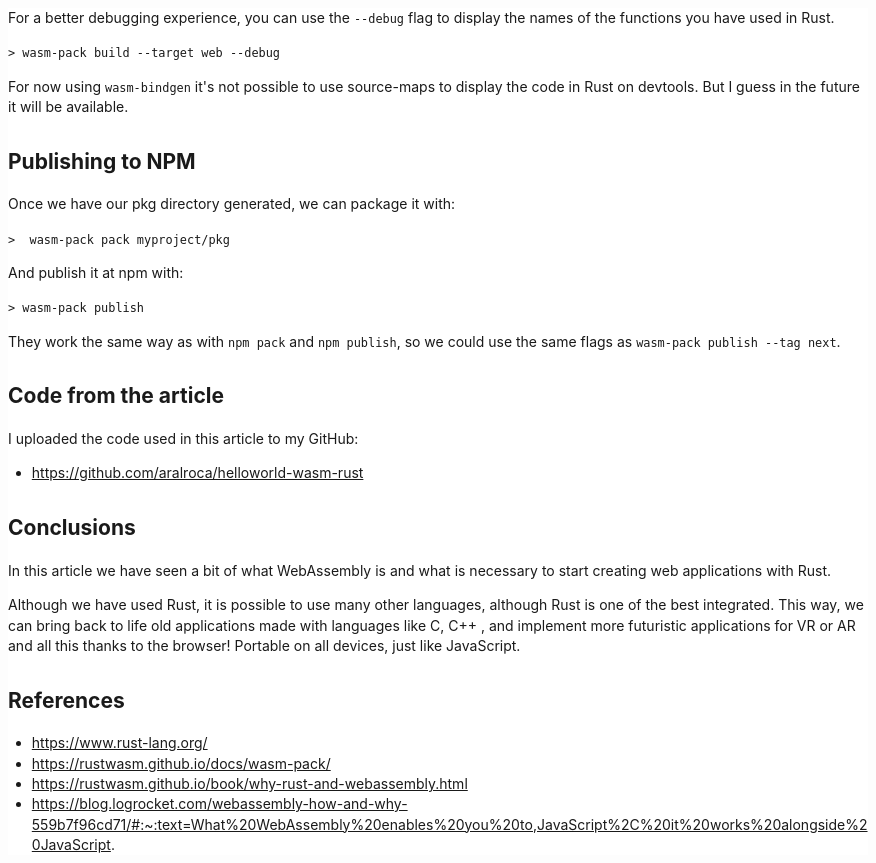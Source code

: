 For a better debugging experience, you can use the `--debug` flag to display the names of the functions you have used in Rust.

```
> wasm-pack build --target web --debug
```

For now using `wasm-bindgen` it's not possible to use source-maps to display the code in Rust on devtools. But I guess in the future it will be available.

## Publishing to NPM

Once we have our pkg directory generated, we can package it with:

```
>  wasm-pack pack myproject/pkg
```

And publish it at npm with:

```
> wasm-pack publish
```

They work the same way as with `npm pack` and `npm publish`, so we could use the same flags as `wasm-pack publish --tag next`.

## Code from the article

I uploaded the code used in this article to my GitHub:

- https://github.com/aralroca/helloworld-wasm-rust

## Conclusions

In this article we have seen a bit of what WebAssembly is and what is necessary to start creating web applications with Rust.

Although we have used Rust, it is possible to use many other languages, although Rust is one of the best integrated. This way, we can bring back to life old applications made with languages like C, C++ , and implement more futuristic applications for VR or AR and all this thanks to the browser! Portable on all devices, just like JavaScript.

## References

- https://www.rust-lang.org/
- https://rustwasm.github.io/docs/wasm-pack/
- https://rustwasm.github.io/book/why-rust-and-webassembly.html
- https://blog.logrocket.com/webassembly-how-and-why-559b7f96cd71/#:~:text=What%20WebAssembly%20enables%20you%20to,JavaScript%2C%20it%20works%20alongside%20JavaScript.
